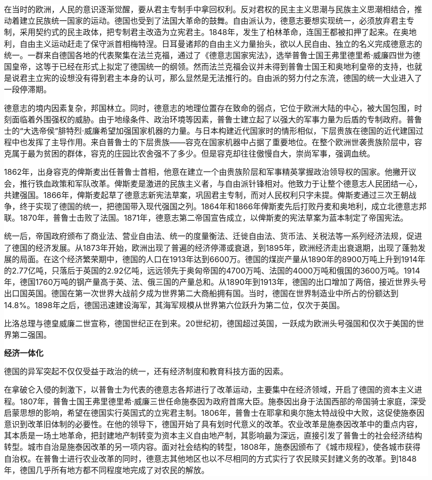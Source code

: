  </p>
 <p>
  <span style="font-size: 12pt;">
   在当时的欧洲，人民的意识逐渐觉醒，要从君主专制手中拿回权利。反对君权的民主主义思潮与民族主义思潮相结合，推动着建立民族统一国家的运动。德国也受到了法国大革命的鼓舞。自由派认为，德意志要想实现统一，必须放弃君主专制，采用契约式的民主政体，把专制君主改造为立宪君主。1848年，发生了柏林革命，连国王都被扣押了起来。在奥地利，自由主义运动赶走了保守派首相梅特涅。日耳曼诸邦的自由主义力量抬头，欲以人民自由、独立的名义完成德意志的统一。一群来自德国各地的代表聚集在法兰克福，通过了《德意志国家宪法》，选举普鲁士国王弗里德里希·威廉四世为德国皇帝，这等于已经在形式上拟定了德国统一的纲领。然而法兰克福会议并未得到普鲁士国王和奥地利皇帝的支持，也就是说君主立宪的设想没有得到君主本身的认可，那么显然是无法推行的。自由派的努力付之东流，德国的统一大业进入了一段停滞期。
  </span>
 </p>
 <p>
  <span style="font-size: 12pt;">
   德意志的境内因素复杂，邦国林立。同时，德意志的地理位置存在致命的弱点，它位于欧洲大陆的中心，被大国包围，时刻面临着外围强权的威胁。由于地缘条件、政治环境等因素，普鲁士建立起了以强大的军事力量为后盾的专制政府。普鲁士的“大选帝侯”腓特烈·威廉希望加强国家机器的力量。与日本构建近代国家时的情形相似，下层贵族在德国的近代建国过程中也发挥了主导作用。来自普鲁士的下层贵族——容克在国家机器中占据了重要地位。在整个欧洲世袭贵族阶层中，容克属于最为贫困的群体，容克的庄园比农舍强不了多少。但是容克却往往傲慢自大，崇尚军事，强调血统。
  </span>
 </p>
 <p>
  <span style="font-size: 12pt;">
   1862年，出身容克的俾斯麦出任普鲁士首相，他意在建立一个由贵族阶层和军事精英掌握政治领导权的国家。他撇开议会，推行铁血政策和军队改革。俾斯麦是激进的民族主义者，与自由派针锋相对。他致力于让整个德意志人民团结一心，共建强国。1866年，俾斯麦起草了德意志新宪法草案，巩固君主专制，而对人民权利只字未提。俾斯麦通过三次王朝战争，终于实现了德国的统一，把德国带入现代强国之列。1864年和1866年俾斯麦先后打败丹麦和奥地利，成立北德意志邦联。1870年，普鲁士击败了法国。1871年，德意志第二帝国宣告成立，以俾斯麦的宪法草案为蓝本制定了帝国宪法。
  </span>
 </p>
 <p>
  <span style="font-size: 12pt;">
   统一后，帝国政府颁布了商业法、营业自由法、统一的度量衡法、迁徙自由法、货币法、关税法等一系列经济法规，促进了德国的经济发展。从1873年开始，欧洲出现了普遍的经济停滞或衰退，到1895年，欧洲经济走出衰退期，出现了蓬勃发展的局面。在这个经济繁荣期中，德国的人口在1913年达到6600万。德国的煤炭产量从1890年的8900万吨上升到1914年的2.77亿吨，只落后于英国的2.92亿吨，远远领先于奥匈帝国的4700万吨、法国的4000万吨和俄国的3600万吨。1914年，德国1760万吨的钢产量高于英、法、俄三国的产量总和。从1890年到1913年，德国的出口增加了两倍，接近世界头号出口国英国。德国在第一次世界大战前夕成为世界第二大商船拥有国。当时，德国在世界制造业中所占的份额达到14.8%。1898年之后，德国迅速建设海军，其海军规模从世界第六位跃升为第二位，仅次于英国。
  </span>
 </p>
 <p>
  <span style="font-size: 12pt;">
   比洛总理与德皇威廉二世宣称，德国世纪正在到来。20世纪初，德国超过英国，一跃成为欧洲头号强国和仅次于美国的世界第二强国。
  </span>
 </p>
 <p>
 </p>
 <p>
  <span style="font-size: 12pt;">
   <strong>
    经济一体化
   </strong>
  </span>
 </p>
 <p>
 </p>
 <p>
  <span style="font-size: 12pt;">
   德国的异军突起不仅仅受益于政治的统一，还有经济制度和教育科技方面的因素。
  </span>
 </p>
 <p>
  <span style="font-size: 12pt;">
   在拿破仑入侵的刺激下，以普鲁士为代表的德意志各邦进行了改革运动，主要集中在经济领域，开启了德国的资本主义进程。1807年，普鲁士国王弗里德里希·威廉三世任命施泰因为政府首席大臣。施泰因出身于法国西部的帝国骑士家庭，深受启蒙思想的影响，希望在德国实行英国式的立宪君主制。1806年，普鲁士在耶拿和奥尔施太特战役中大败，这促使施泰因意识到改革旧体制的必要性。在他的领导下，德国开始了具有划时代意义的改革。农业改革是施泰因改革中的重点内容，其本质是一场土地革命，把封建地产制转变为资本主义自由地产制，其影响最为深远，直接引发了普鲁士的社会经济结构转型。城市自治是施泰因改革的另一项内容。面对社会结构的转型，1808年，施泰因颁布了《城市规程》，使各城市获得自治权。在普鲁士进行农业改革的同时，德意志其他地区也以不尽相同的方式实行了农民赎买封建义务的改革。到1848年，德国几乎所有地方都不同程度地完成了对农民的解放。
  </span>
 </p>
 <p>
  <span style="font-size: 12pt;">